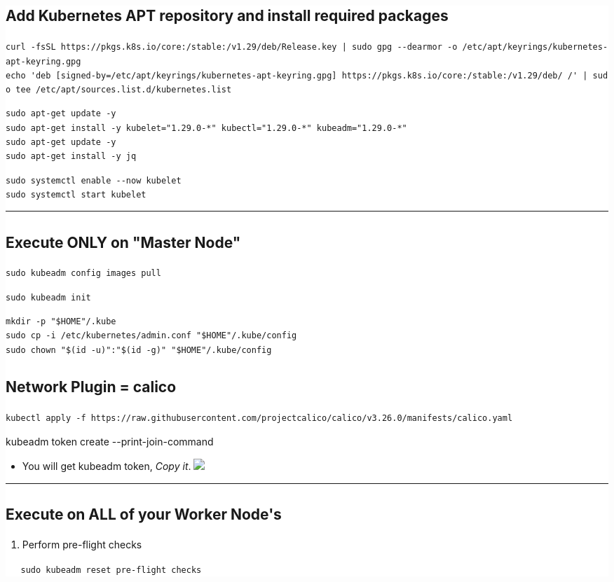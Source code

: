 ## Add Kubernetes APT repository and install required packages
````
curl -fsSL https://pkgs.k8s.io/core:/stable:/v1.29/deb/Release.key | sudo gpg --dearmor -o /etc/apt/keyrings/kubernetes-apt-keyring.gpg
echo 'deb [signed-by=/etc/apt/keyrings/kubernetes-apt-keyring.gpg] https://pkgs.k8s.io/core:/stable:/v1.29/deb/ /' | sudo tee /etc/apt/sources.list.d/kubernetes.list
````
````
sudo apt-get update -y
sudo apt-get install -y kubelet="1.29.0-*" kubectl="1.29.0-*" kubeadm="1.29.0-*"
sudo apt-get update -y
sudo apt-get install -y jq
````
````
sudo systemctl enable --now kubelet
sudo systemctl start kubelet
````

---

## Execute ONLY on "Master Node"
````
sudo kubeadm config images pull
````
````
sudo kubeadm init
````
````
mkdir -p "$HOME"/.kube
sudo cp -i /etc/kubernetes/admin.conf "$HOME"/.kube/config
sudo chown "$(id -u)":"$(id -g)" "$HOME"/.kube/config
````

## Network Plugin = calico
````
kubectl apply -f https://raw.githubusercontent.com/projectcalico/calico/v3.26.0/manifests/calico.yaml
````
kubeadm token create --print-join-command


- You will get kubeadm token, *Copy it*.
  <img src="https://raw.githubusercontent.com/faizan35/kubernetes_cluster_with_kubeadm/main/Img/kubeadm-token.png" width="75%">

---

## Execute on ALL of your Worker Node's

1. Perform pre-flight checks

````
   sudo kubeadm reset pre-flight checks
````
   